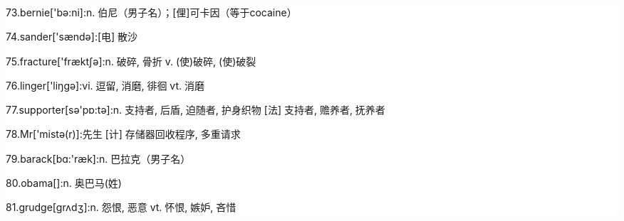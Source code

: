 73.bernie['bә:ni]:n. 伯尼（男子名）；[俚]可卡因（等于cocaine） 

74.sander['sændә]:[电] 散沙 

75.fracture['fræktʃә]:n. 破碎, 骨折 v. (使)破碎, (使)破裂 

76.linger['liŋgә]:vi. 逗留, 消磨, 徘徊 vt. 消磨 

77.supporter[sә'pɒ:tә]:n. 支持者, 后盾, 迫随者, 护身织物 [法] 支持者, 赡养者, 抚养者 

78.Mr['mistә(r)]:先生 [计] 存储器回收程序, 多重请求 

79.barack[bɑ:'ræk]:n. 巴拉克（男子名） 

80.obama[]:n. 奥巴马(姓) 

81.grudge[grʌdʒ]:n. 怨恨, 恶意 vt. 怀恨, 嫉妒, 吝惜 


